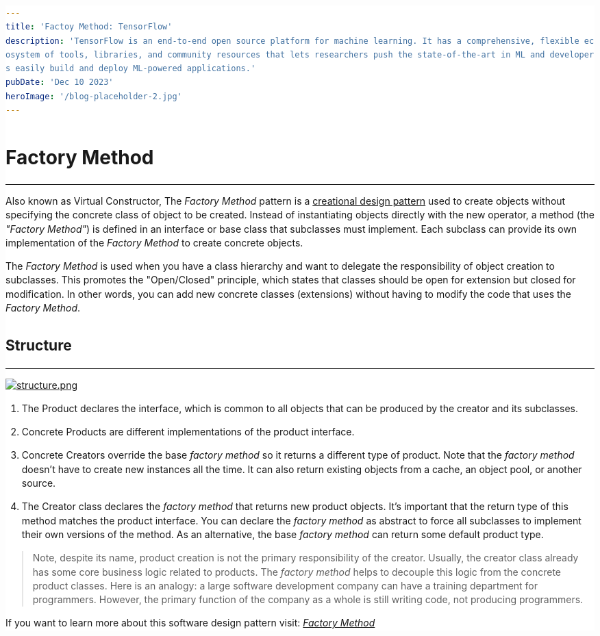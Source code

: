 ```yaml
---
title: 'Factoy Method: TensorFlow'
description: 'TensorFlow is an end-to-end open source platform for machine learning. It has a comprehensive, flexible ecosystem of tools, libraries, and community resources that lets researchers push the state-of-the-art in ML and developers easily build and deploy ML-powered applications.'
pubDate: 'Dec 10 2023'
heroImage: '/blog-placeholder-2.jpg'
---
```



# Factory Method
---
Also known as Virtual Constructor, The *Factory Method* pattern is a [creational design pattern](https://www.javatpoint.com/creational-design-patterns) used to create objects without specifying the concrete class of object to be created. Instead of instantiating objects directly with the new operator, a method (the *"Factory Method"*) is defined in an interface or base class that subclasses must implement. Each subclass can provide its own implementation of the *Factory Method* to create concrete objects.

The *Factory Method* is used when you have a class hierarchy and want to delegate the responsibility of object creation to subclasses. This promotes the "Open/Closed" principle, which states that classes should be open for extension but closed for modification. In other words, you can add new concrete classes (extensions) without having to modify the code that uses the *Factory Method*.

## Structure
---

[![structure.png](https://i.postimg.cc/BbVxf1w4/structure.png)](https://postimg.cc/ctfKQ6Sb)

1. The Product declares the interface, which is common to all objects that can be produced by the creator and its subclasses.

2. Concrete Products are different implementations of the product interface.

3. Concrete Creators override the base *factory method* so it returns a different type of product.
Note that the *factory method* doesn’t have to create new instances all the time. It can also return existing objects from a cache, an object pool, or another source.

 4. The Creator class declares the *factory method* that returns new product objects. It’s important that the return type of this method matches the product interface.
You can declare the *factory method* as abstract to force all subclasses to implement their own versions of the method. As an alternative, the base *factory method* can return some default product type.

>   Note, despite its name, product creation is not the primary responsibility of the creator. Usually, the creator class already has some core business logic related to products. The *factory method* helps to decouple this logic from the concrete product classes. Here is an analogy: a large software development company can have a training department for programmers. However, the primary function of the company as a whole is still writing code, not producing programmers.

If you want to learn more about this software design pattern visit: [*Factory Method*](https://refactoring.guru/design-patterns/factory-method)
